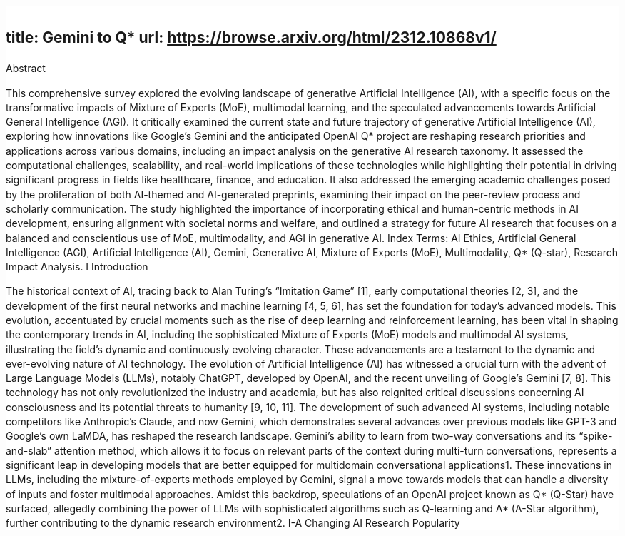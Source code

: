 
---
title: Gemini to Q*
url: https://browse.arxiv.org/html/2312.10868v1/
---
Abstract

This comprehensive survey explored the evolving landscape of generative Artificial Intelligence (AI), with a specific focus on the transformative impacts of Mixture of Experts (MoE), multimodal learning, and the speculated advancements towards Artificial General Intelligence (AGI). It critically examined the current state and future trajectory of generative Artificial Intelligence (AI), exploring how innovations like Google’s Gemini and the anticipated OpenAI Q* project are reshaping research priorities and applications across various domains, including an impact analysis on the generative AI research taxonomy. It assessed the computational challenges, scalability, and real-world implications of these technologies while highlighting their potential in driving significant progress in fields like healthcare, finance, and education. It also addressed the emerging academic challenges posed by the proliferation of both AI-themed and AI-generated preprints, examining their impact on the peer-review process and scholarly communication. The study highlighted the importance of incorporating ethical and human-centric methods in AI development, ensuring alignment with societal norms and welfare, and outlined a strategy for future AI research that focuses on a balanced and conscientious use of MoE, multimodality, and AGI in generative AI.
Index Terms: AI Ethics, Artificial General Intelligence (AGI), Artificial Intelligence (AI), Gemini, Generative AI, Mixture of Experts (MoE), Multimodality, Q* (Q-star), Research Impact Analysis.
I Introduction

The historical context of AI, tracing back to Alan Turing’s “Imitation Game” [1], early computational theories [2, 3], and the development of the first neural networks and machine learning [4, 5, 6], has set the foundation for today’s advanced models. This evolution, accentuated by crucial moments such as the rise of deep learning and reinforcement learning, has been vital in shaping the contemporary trends in AI, including the sophisticated Mixture of Experts (MoE) models and multimodal AI systems, illustrating the field’s dynamic and continuously evolving character. These advancements are a testament to the dynamic and ever-evolving nature of AI technology. The evolution of Artificial Intelligence (AI) has witnessed a crucial turn with the advent of Large Language Models (LLMs), notably ChatGPT, developed by OpenAI, and the recent unveiling of Google’s Gemini [7, 8]. This technology has not only revolutionized the industry and academia, but has also reignited critical discussions concerning AI consciousness and its potential threats to humanity [9, 10, 11]. The development of such advanced AI systems, including notable competitors like Anthropic’s Claude, and now Gemini, which demonstrates several advances over previous models like GPT-3 and Google’s own LaMDA, has reshaped the research landscape. Gemini’s ability to learn from two-way conversations and its “spike-and-slab” attention method, which allows it to focus on relevant parts of the context during multi-turn conversations, represents a significant leap in developing models that are better equipped for multidomain conversational applications1. These innovations in LLMs, including the mixture-of-experts methods employed by Gemini, signal a move towards models that can handle a diversity of inputs and foster multimodal approaches. Amidst this backdrop, speculations of an OpenAI project known as Q* (Q-Star) have surfaced, allegedly combining the power of LLMs with sophisticated algorithms such as Q-learning and A* (A-Star algorithm), further contributing to the dynamic research environment2.
I-A Changing AI Research Popularity

